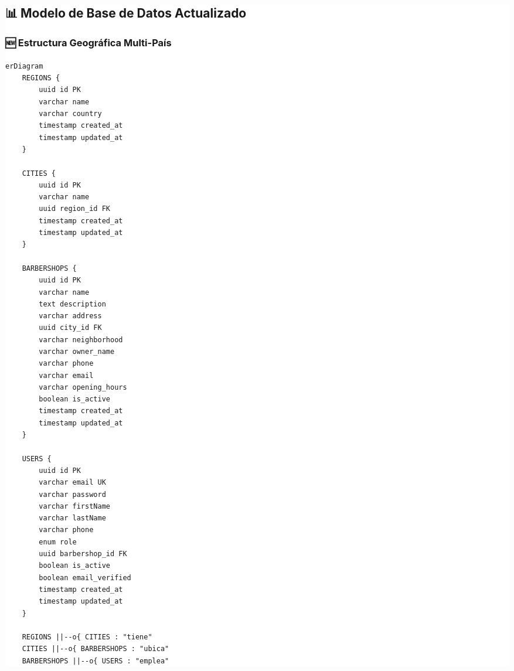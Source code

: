 ## 📊 Modelo de Base de Datos Actualizado

### 🆕 Estructura Geográfica Multi-País

```mermaid
erDiagram
    REGIONS {
        uuid id PK
        varchar name
        varchar country
        timestamp created_at
        timestamp updated_at
    }
    
    CITIES {
        uuid id PK
        varchar name
        uuid region_id FK
        timestamp created_at
        timestamp updated_at
    }
    
    BARBERSHOPS {
        uuid id PK
        varchar name
        text description
        varchar address
        uuid city_id FK
        varchar neighborhood
        varchar owner_name
        varchar phone
        varchar email
        varchar opening_hours
        boolean is_active
        timestamp created_at
        timestamp updated_at
    }
    
    USERS {
        uuid id PK
        varchar email UK
        varchar password
        varchar firstName
        varchar lastName
        varchar phone
        enum role
        uuid barbershop_id FK
        boolean is_active
        boolean email_verified
        timestamp created_at
        timestamp updated_at
    }

    REGIONS ||--o{ CITIES : "tiene"
    CITIES ||--o{ BARBERSHOPS : "ubica"
    BARBERSHOPS ||--o{ USERS : "emplea"
```
